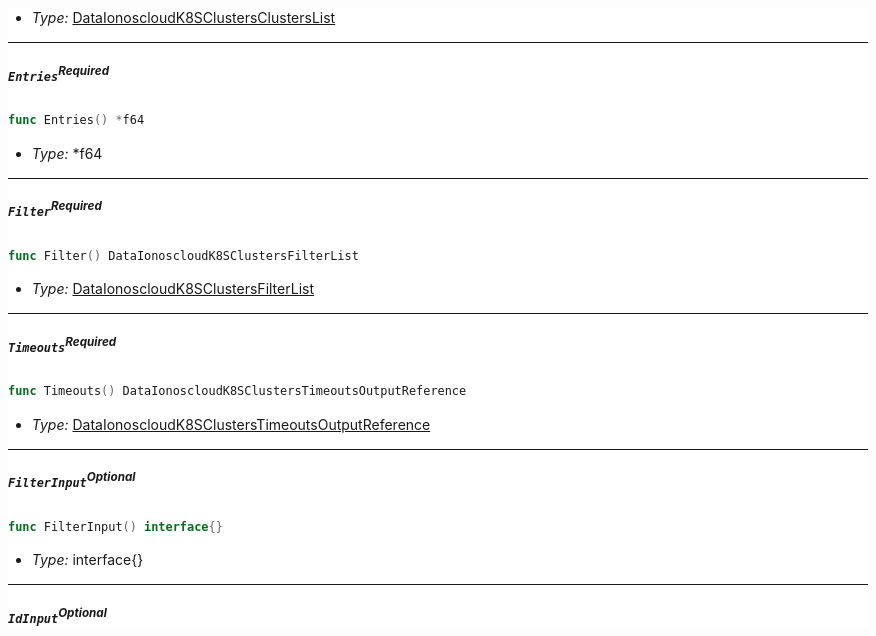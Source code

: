 - *Type:* <a href="#@cdktf/provider-ionoscloud.dataIonoscloudK8SClusters.DataIonoscloudK8SClustersClustersList">DataIonoscloudK8SClustersClustersList</a>

---

##### `Entries`<sup>Required</sup> <a name="Entries" id="@cdktf/provider-ionoscloud.dataIonoscloudK8SClusters.DataIonoscloudK8SClusters.property.entries"></a>

```go
func Entries() *f64
```

- *Type:* *f64

---

##### `Filter`<sup>Required</sup> <a name="Filter" id="@cdktf/provider-ionoscloud.dataIonoscloudK8SClusters.DataIonoscloudK8SClusters.property.filter"></a>

```go
func Filter() DataIonoscloudK8SClustersFilterList
```

- *Type:* <a href="#@cdktf/provider-ionoscloud.dataIonoscloudK8SClusters.DataIonoscloudK8SClustersFilterList">DataIonoscloudK8SClustersFilterList</a>

---

##### `Timeouts`<sup>Required</sup> <a name="Timeouts" id="@cdktf/provider-ionoscloud.dataIonoscloudK8SClusters.DataIonoscloudK8SClusters.property.timeouts"></a>

```go
func Timeouts() DataIonoscloudK8SClustersTimeoutsOutputReference
```

- *Type:* <a href="#@cdktf/provider-ionoscloud.dataIonoscloudK8SClusters.DataIonoscloudK8SClustersTimeoutsOutputReference">DataIonoscloudK8SClustersTimeoutsOutputReference</a>

---

##### `FilterInput`<sup>Optional</sup> <a name="FilterInput" id="@cdktf/provider-ionoscloud.dataIonoscloudK8SClusters.DataIonoscloudK8SClusters.property.filterInput"></a>

```go
func FilterInput() interface{}
```

- *Type:* interface{}

---

##### `IdInput`<sup>Optional</sup> <a name="IdInput" id="@cdktf/provider-ionoscloud.dataIonoscloudK8SClusters.DataIonoscloudK8SClusters.property.idInput"></a>
